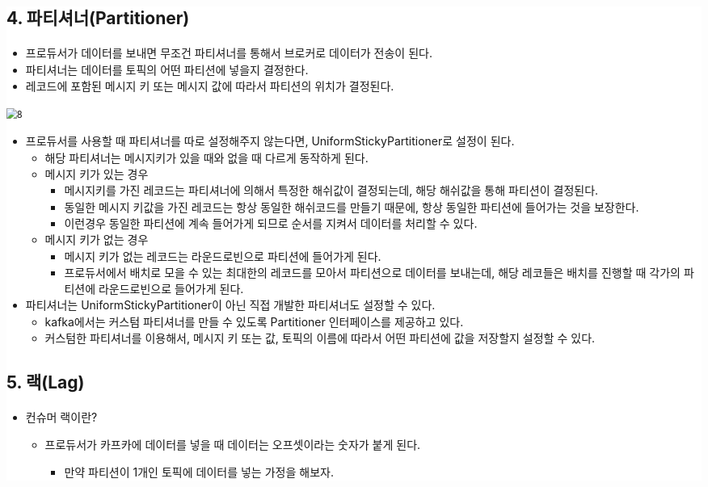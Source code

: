 

## 4. 파티셔너(Partitioner)

- 프로듀서가 데이터를 보내면 무조건 파티셔너를 통해서 브로커로 데이터가 전송이 된다.
- 파티셔너는 데이터를 토픽의 어떤 파티션에 넣을지 결정한다.
- 레코드에 포함된 메시지 키 또는 메시지 값에 따라서 파티션의 위치가 결정된다.

<img src="/Users/xodn5235/Documents/Study/kafka/img/8.png" alt="8" style="zoom:80%;" />



- 프로듀서를 사용할 때 파티셔너를 따로 설정해주지 않는다면, UniformStickyPartitioner로 설정이 된다.
  - 해당 파티셔너는 메시지키가 있을 때와 없을 때 다르게 동작하게 된다.
  - 메시지 키가 있는 경우
    - 메시지키를 가진 레코드는 파티셔너에 의해서 특정한 해쉬값이 결정되는데, 해당 해쉬값을 통해 파티션이 결정된다.
    - 동일한 메시지 키값을 가진 레코드는 항상 동일한 해쉬코드를 만들기 때문에, 항상 동일한 파티션에 들어가는 것을 보장한다.
    - 이런경우 동일한 파티션에 계속 들어가게 되므로 순서를 지켜서 데이터를 처리할 수 있다.
  - 메시지 키가 없는 경우
    - 메시지 키가 없는 레코드는 라운드로빈으로 파티션에 들어가게 된다.
    - 프로듀서에서 배치로 모을 수 있는 최대한의 레코드를 모아서 파티션으로 데이터를 보내는데, 해당 레코들은 배치를 진행할 때 각가의 파티션에 라운드로빈으로 들어가게 된다.
- 파티셔너는 UniformStickyPartitioner이 아닌 직접 개발한 파티셔너도 설정할 수 있다.
  - kafka에서는 커스텀 파티셔너를 만들 수 있도록 Partitioner 인터페이스를 제공하고 있다.
  - 커스텀한 파티셔너를 이용해서, 메시지 키 또는 값, 토픽의 이름에 따라서 어떤 파티션에 값을 저장할지 설정할 수 있다.



## 5. 랙(Lag)

- 컨슈머 랙이란?

  - 프로듀서가 카프카에 데이터를 넣을 때 데이터는 오프셋이라는 숫자가 붙게 된다.

    - 만약 파티션이 1개인 토픽에 데이터를 넣는 가정을 해보자.
